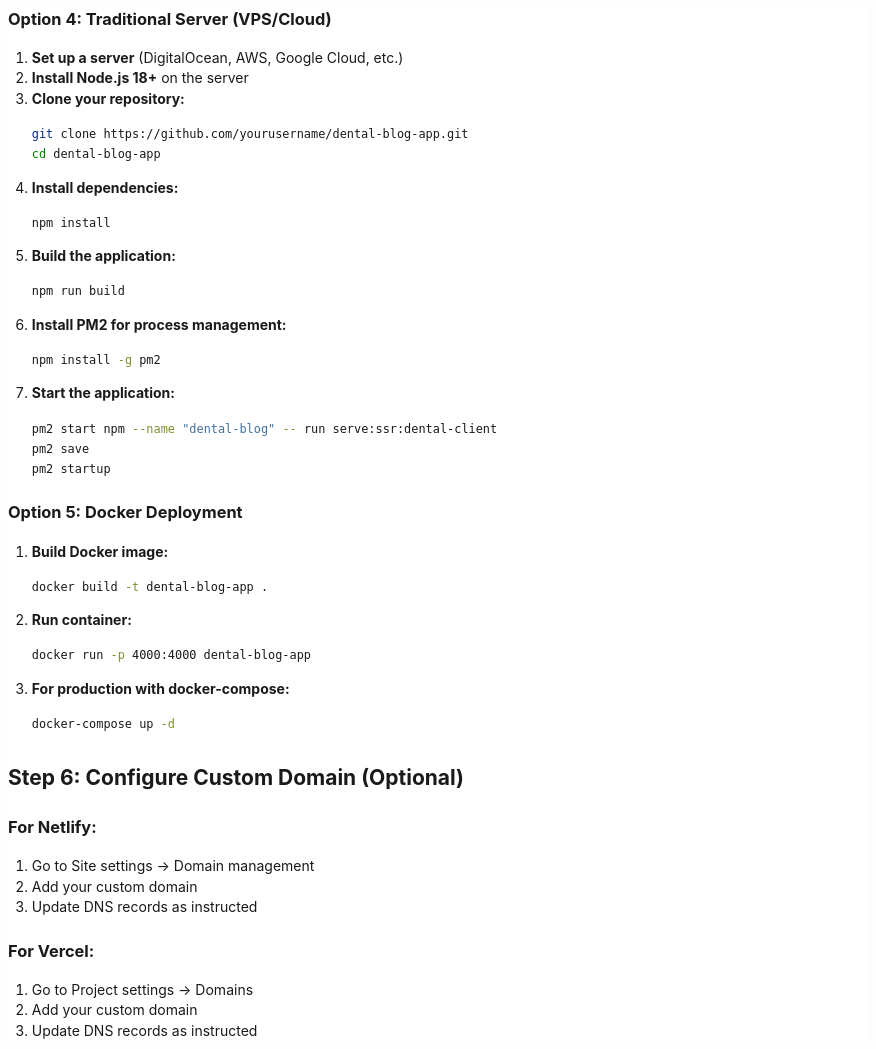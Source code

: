 ### Option 4: Traditional Server (VPS/Cloud)

1. **Set up a server** (DigitalOcean, AWS, Google Cloud, etc.)
2. **Install Node.js 18+** on the server
3. **Clone your repository:**
   ```bash
   git clone https://github.com/yourusername/dental-blog-app.git
   cd dental-blog-app
   ```
4. **Install dependencies:**
   ```bash
   npm install
   ```
5. **Build the application:**
   ```bash
   npm run build
   ```
6. **Install PM2 for process management:**
   ```bash
   npm install -g pm2
   ```
7. **Start the application:**
   ```bash
   pm2 start npm --name "dental-blog" -- run serve:ssr:dental-client
   pm2 save
   pm2 startup
   ```

### Option 5: Docker Deployment

1. **Build Docker image:**
   ```bash
   docker build -t dental-blog-app .
   ```

2. **Run container:**
   ```bash
   docker run -p 4000:4000 dental-blog-app
   ```

3. **For production with docker-compose:**
   ```bash
   docker-compose up -d
   ```

## Step 6: Configure Custom Domain (Optional)

### For Netlify:
1. Go to Site settings → Domain management
2. Add your custom domain
3. Update DNS records as instructed

### For Vercel:
1. Go to Project settings → Domains
2. Add your custom domain
3. Update DNS records as instructed
